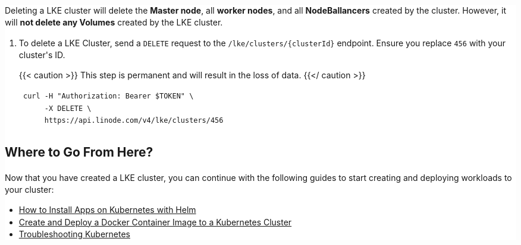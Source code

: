 Deleting a LKE cluster will delete the **Master node**, all **worker nodes**, and all **NodeBallancers** created by the cluster. However, it will **not delete any Volumes** created by the LKE cluster.

1. To delete a LKE Cluster, send a `DELETE` request to the `/lke/clusters/{clusterId}` endpoint. Ensure you replace `456` with your cluster's ID.

    {{< caution >}}
This step is permanent and will result in the loss of data.
    {{</ caution >}}

        curl -H "Authorization: Bearer $TOKEN" \
             -X DELETE \
             https://api.linode.com/v4/lke/clusters/456

## Where to Go From Here?

Now that you have created a LKE cluster, you can continue with the following guides to start creating and deploying workloads to your cluster:

* [How to Install Apps on Kubernetes with Helm](/docs/applications/containers/kubernetes/how-to-install-apps-on-kubernetes-with-helm/)
* [Create and Deploy a Docker Container Image to a Kubernetes Cluster](/docs/applications/containers/kubernetes/deploy-container-image-to-kubernetes/)
* [Troubleshooting Kubernetes](/docs/applications/containers/kubernetes/troubleshooting-kubernetes/)